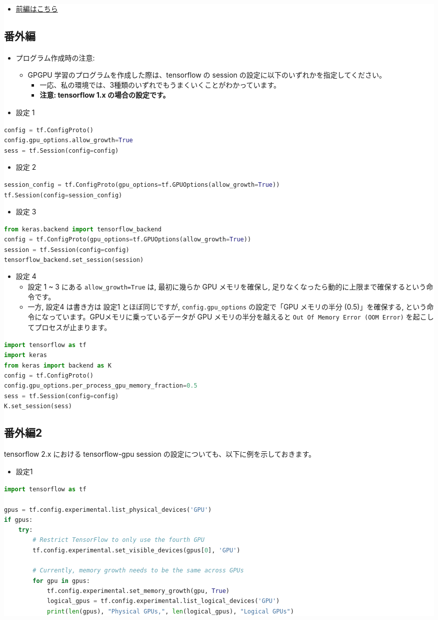 * [前編はこちら](https://qiita.com/daichildren98/items/ec2f62d49dae7e449570)

## 番外編
* プログラム作成時の注意:
    - GPGPU 学習のプログラムを作成した際は、tensorflow の session の設定に以下のいずれかを指定してください。
        + 一応、私の環境では、3種類のいずれでもうまくいくことがわかっています。
		+ **注意: tensorflow 1.x の場合の設定です。**


* 設定 1

```py
config = tf.ConfigProto()
config.gpu_options.allow_growth=True
sess = tf.Session(config=config)
```


* 設定 2

```py
session_config = tf.ConfigProto(gpu_options=tf.GPUOptions(allow_growth=True))
tf.Session(config=session_config)
```


* 設定 3

```py
from keras.backend import tensorflow_backend
config = tf.ConfigProto(gpu_options=tf.GPUOptions(allow_growth=True))
session = tf.Session(config=config)
tensorflow_backend.set_session(session)
```

* 設定 4
    - 設定 1 ~ 3 にある `allow_growth=True` は, 最初に幾らか GPU メモリを確保し, 足りなくなったら動的に上限まで確保するという命令です。
     - 一方, 設定4 は書き方は 設定1 とほぼ同じですが, `config.gpu_options` の設定で「GPU メモリの半分 (0.5)」を確保する, という命令になっています。GPUメモリに乗っているデータが GPU メモリの半分を越えると `Out Of Memory Error (OOM Error)` を起こしてプロセスが止まります。


```python
import tensorflow as tf
import keras
from keras import backend as K
config = tf.ConfigProto()
config.gpu_options.per_process_gpu_memory_fraction=0.5
sess = tf.Session(config=config)
K.set_session(sess)
```

## 番外編2

tensorflow 2.x における tensorflow-gpu session の設定についても、以下に例を示しておきます。

* 設定1

```python
import tensorflow as tf

gpus = tf.config.experimental.list_physical_devices('GPU')
if gpus:
    try:
        # Restrict TensorFlow to only use the fourth GPU
		tf.config.experimental.set_visible_devices(gpus[0], 'GPU')

		# Currently, memory growth needs to be the same across GPUs
		for gpu in gpus:
		    tf.config.experimental.set_memory_growth(gpu, True)
			logical_gpus = tf.config.experimental.list_logical_devices('GPU')
			print(len(gpus), "Physical GPUs,", len(logical_gpus), "Logical GPUs")
```